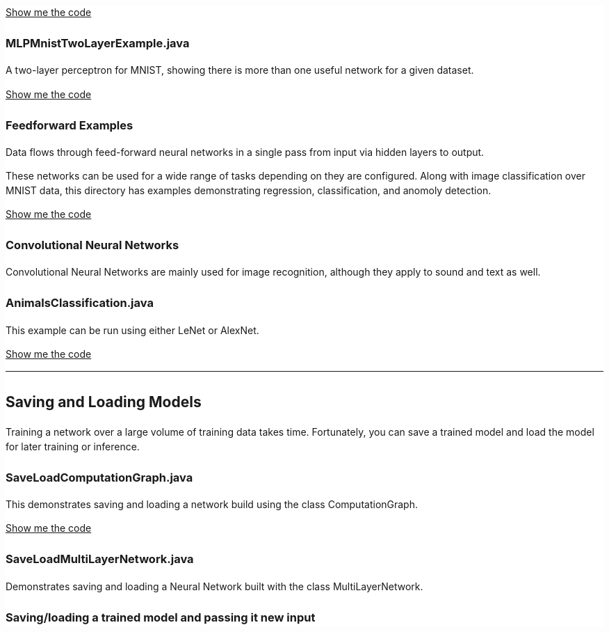 [Show me the code](http://github.com/deeplearning4j/dl4j-examples/blob/master/dl4j-examples/src/main/java/org/deeplearning4j/examples/feedforward/mnist/MLPMnistSingleLayerExample.java)

### MLPMnistTwoLayerExample.java

A two-layer perceptron for MNIST, showing there is more than one useful network for a given dataset. 

[Show me the code](http://github.com/deeplearning4j/dl4j-examples/blob/master/dl4j-examples/src/main/java/org/deeplearning4j/examples/feedforward/mnist/MLPMnistTwoLayerExample.java)

### Feedforward Examples

Data flows through feed-forward neural networks in a single pass from input via hidden layers to output.

These networks can be used for a wide range of tasks depending on they are configured. Along with image classification over MNIST data, this directory has examples demonstrating regression, classification, and anomoly detection.

[Show me the code](http://github.com/deeplearning4j/dl4j-examples/tree/master/dl4j-examples/src/main/java/org/deeplearning4j/examples/feedforward)

### Convolutional Neural Networks

Convolutional Neural Networks are mainly used for image recognition, although they apply to sound and text as well. 

### AnimalsClassification.java

This example can be run using either LeNet or AlexNet. 

[Show me the code](http://github.com/deeplearning4j/dl4j-examples/blob/master/dl4j-examples/src/main/java/org/deeplearning4j/examples/convolution/AnimalsClassification.java)

---

## Saving and Loading Models

Training a network over a large volume of training data takes time. Fortunately, you can save a trained model and
load the model for later training or inference.

### SaveLoadComputationGraph.java

This demonstrates saving and loading a network build using the class ComputationGraph.

[Show me the code](http://github.com/deeplearning4j/dl4j-examples/blob/master/dl4j-examples/src/main/java/org/deeplearning4j/examples/misc/modelsaving/SaveLoadComputationGraph.java)

### SaveLoadMultiLayerNetwork.java

Demonstrates saving and loading a Neural Network built with the class MultiLayerNetwork.

### Saving/loading a trained model and passing it new input 

